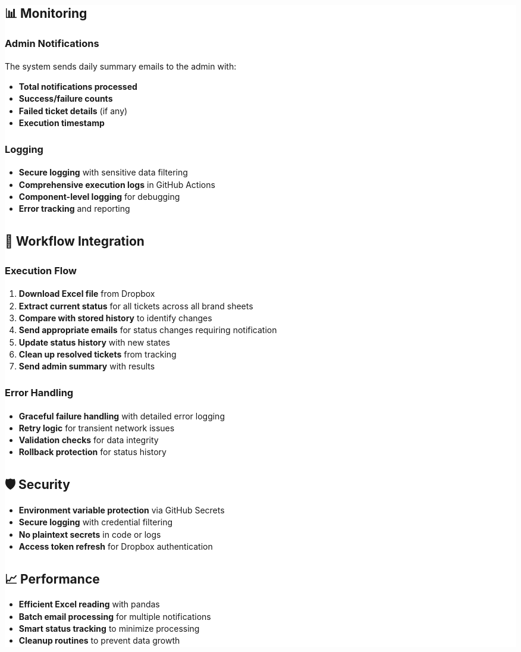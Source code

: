 ## 📊 Monitoring

### Admin Notifications

The system sends daily summary emails to the admin with:

- **Total notifications processed**
- **Success/failure counts**
- **Failed ticket details** (if any)
- **Execution timestamp**

### Logging

- **Secure logging** with sensitive data filtering
- **Comprehensive execution logs** in GitHub Actions
- **Component-level logging** for debugging
- **Error tracking** and reporting

## 🔄 Workflow Integration

### Execution Flow

1. **Download Excel file** from Dropbox
2. **Extract current status** for all tickets across all brand sheets
3. **Compare with stored history** to identify changes
4. **Send appropriate emails** for status changes requiring notification
5. **Update status history** with new states
6. **Clean up resolved tickets** from tracking
7. **Send admin summary** with results

### Error Handling

- **Graceful failure handling** with detailed error logging
- **Retry logic** for transient network issues
- **Validation checks** for data integrity
- **Rollback protection** for status history

## 🛡️ Security

- **Environment variable protection** via GitHub Secrets
- **Secure logging** with credential filtering
- **No plaintext secrets** in code or logs
- **Access token refresh** for Dropbox authentication

## 📈 Performance

- **Efficient Excel reading** with pandas
- **Batch email processing** for multiple notifications
- **Smart status tracking** to minimize processing
- **Cleanup routines** to prevent data growth

